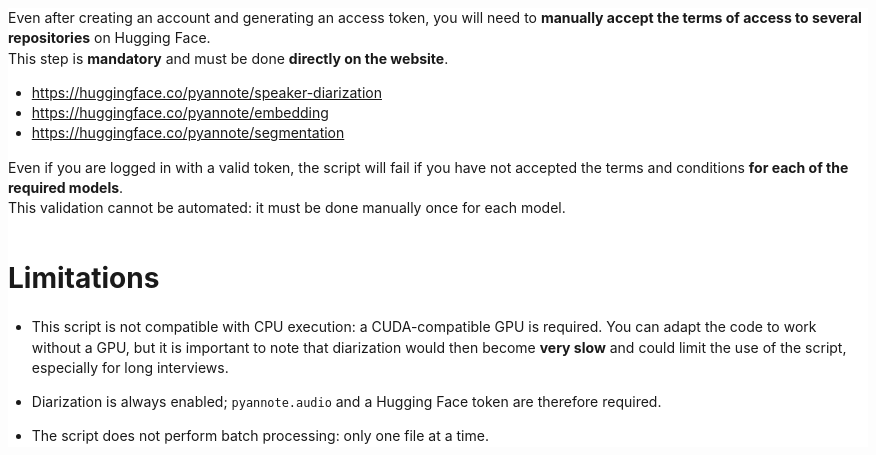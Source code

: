 Even after creating an account and generating an access token, you will need to **manually accept the terms of access to several repositories** on Hugging Face.  
This step is **mandatory** and must be done **directly on the website**.

- https://huggingface.co/pyannote/speaker-diarization
- https://huggingface.co/pyannote/embedding
- https://huggingface.co/pyannote/segmentation  

Even if you are logged in with a valid token, the script will fail if you have not accepted the terms and conditions **for each of the required models**.  
This validation cannot be automated: it must be done manually once for each model.

# Limitations

- This script is not compatible with CPU execution: a CUDA-compatible GPU is required. You can adapt the code to work without a GPU, but it is important to note that diarization would then become **very slow** and could limit the use of the script, especially for long interviews.

- Diarization is always enabled; `pyannote.audio` and a Hugging Face token are therefore required.

- The script does not perform batch processing: only one file at a time.